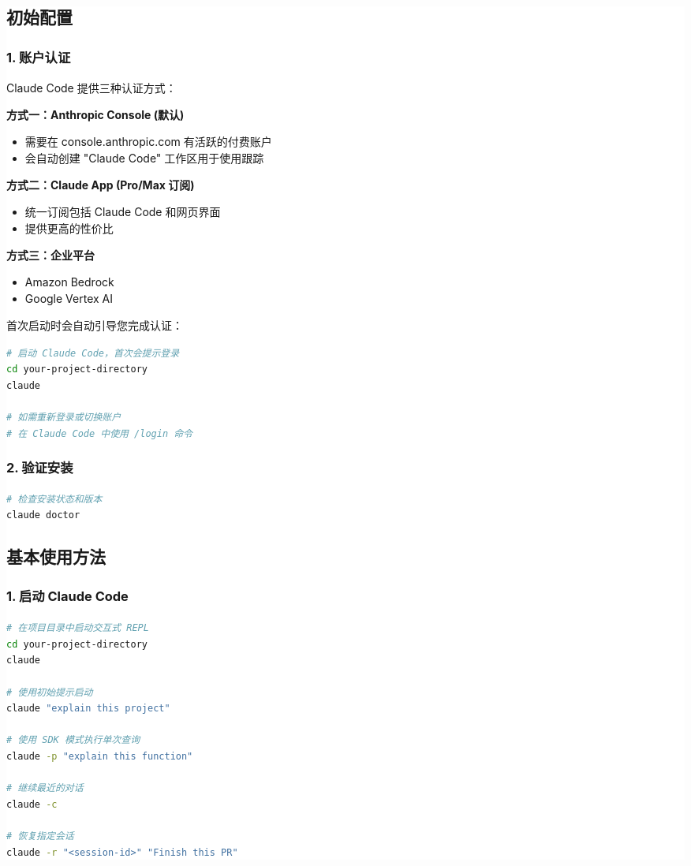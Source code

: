 ## 初始配置

### 1. 账户认证

Claude Code 提供三种认证方式：

**方式一：Anthropic Console (默认)**
- 需要在 console.anthropic.com 有活跃的付费账户
- 会自动创建 "Claude Code" 工作区用于使用跟踪

**方式二：Claude App (Pro/Max 订阅)**
- 统一订阅包括 Claude Code 和网页界面
- 提供更高的性价比

**方式三：企业平台**
- Amazon Bedrock
- Google Vertex AI

首次启动时会自动引导您完成认证：

```bash
# 启动 Claude Code，首次会提示登录
cd your-project-directory
claude

# 如需重新登录或切换账户
# 在 Claude Code 中使用 /login 命令
```

### 2. 验证安装

```bash
# 检查安装状态和版本
claude doctor
```

## 基本使用方法

### 1. 启动 Claude Code

```bash
# 在项目目录中启动交互式 REPL
cd your-project-directory
claude

# 使用初始提示启动
claude "explain this project"

# 使用 SDK 模式执行单次查询
claude -p "explain this function"

# 继续最近的对话
claude -c

# 恢复指定会话
claude -r "<session-id>" "Finish this PR"
```
